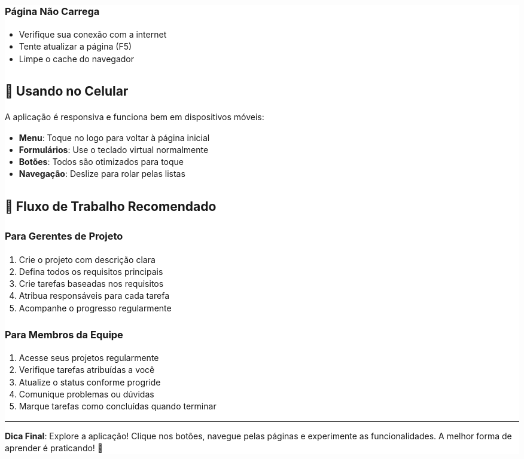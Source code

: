 ### Página Não Carrega
- Verifique sua conexão com a internet
- Tente atualizar a página (F5)
- Limpe o cache do navegador

## 📱 Usando no Celular

A aplicação é responsiva e funciona bem em dispositivos móveis:

- **Menu**: Toque no logo para voltar à página inicial
- **Formulários**: Use o teclado virtual normalmente
- **Botões**: Todos são otimizados para toque
- **Navegação**: Deslize para rolar pelas listas

## 🎯 Fluxo de Trabalho Recomendado

### Para Gerentes de Projeto
1. Crie o projeto com descrição clara
2. Defina todos os requisitos principais
3. Crie tarefas baseadas nos requisitos
4. Atribua responsáveis para cada tarefa
5. Acompanhe o progresso regularmente

### Para Membros da Equipe
1. Acesse seus projetos regularmente
2. Verifique tarefas atribuídas a você
3. Atualize o status conforme progride
4. Comunique problemas ou dúvidas
5. Marque tarefas como concluídas quando terminar

---

**Dica Final**: Explore a aplicação! Clique nos botões, navegue pelas páginas e experimente as funcionalidades. A melhor forma de aprender é praticando! 🚀

